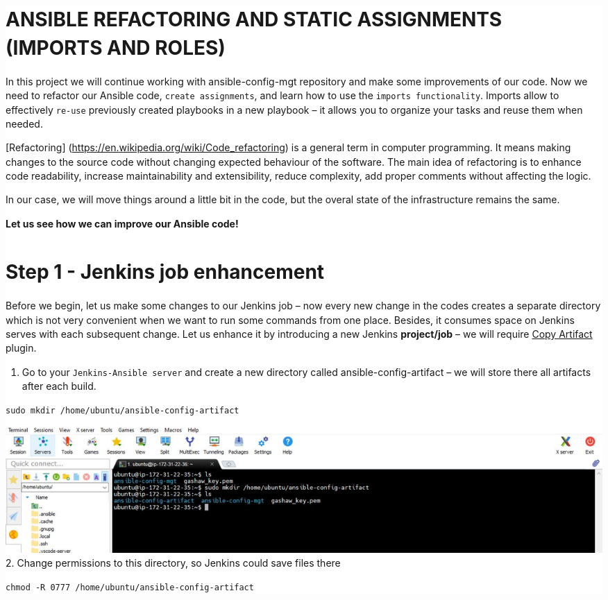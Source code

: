 # ANSIBLE REFACTORING AND STATIC ASSIGNMENTS (IMPORTS AND ROLES)

In this project we will continue working with ansible-config-mgt repository and make some improvements of our code. Now we need 
to refactor our Ansible code, `create assignments`, and learn how to use the `imports functionality`. Imports allow to effectively `re-use` 
previously created playbooks in a new playbook – it allows you to organize your tasks and reuse them when needed.

[Refactoring] (https://en.wikipedia.org/wiki/Code_refactoring) is a general term in computer programming. It means making changes to the source code without changing expected behaviour of the software. The main idea of refactoring is to enhance code readability, increase maintainability and extensibility, reduce complexity, add proper comments without affecting the logic.


In our case, we will move things around a little bit in the code, but the overal state of the infrastructure remains the same.

**Let us see how we can improve our Ansible code!**

# Step 1 - Jenkins job enhancement

Before we begin, let us make some changes to our Jenkins job – now every new change in the codes creates a separate directory which is not very convenient when we want to run some commands from one place. Besides, it consumes space on Jenkins serves with each subsequent change. Let us enhance it by introducing a new Jenkins **project/job** – we will require [Copy Artifact](https://plugins.jenkins.io/copyartifact/ ) plugin.

1. Go to your `Jenkins-Ansible server` and create a new directory called ansible-config-artifact – we will store there all artifacts 
after each build.

```
sudo mkdir /home/ubuntu/ansible-config-artifact
```

![images](assets/refactor_1_create_folder.JPG)
2. Change permissions to this directory, so Jenkins could save files there 

```
chmod -R 0777 /home/ubuntu/ansible-config-artifact
```
